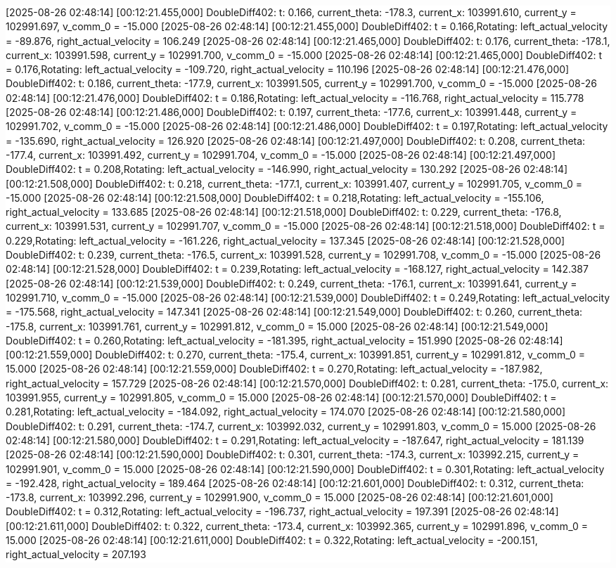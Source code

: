 [2025-08-26 02:48:14] [00:12:21.455,000] <inf> DoubleDiff402: t: 0.166, current_theta: -178.3, current_x: 103991.610, current_y = 102991.697, v_comm_0 = -15.000
[2025-08-26 02:48:14] [00:12:21.455,000] <inf> DoubleDiff402: t = 0.166,Rotating: left_actual_velocity = -89.876, right_actual_velocity = 106.249
[2025-08-26 02:48:14] [00:12:21.465,000] <inf> DoubleDiff402: t: 0.176, current_theta: -178.1, current_x: 103991.598, current_y = 102991.700, v_comm_0 = -15.000
[2025-08-26 02:48:14] [00:12:21.465,000] <inf> DoubleDiff402: t = 0.176,Rotating: left_actual_velocity = -109.720, right_actual_velocity = 110.196
[2025-08-26 02:48:14] [00:12:21.476,000] <inf> DoubleDiff402: t: 0.186, current_theta: -177.9, current_x: 103991.505, current_y = 102991.700, v_comm_0 = -15.000
[2025-08-26 02:48:14] [00:12:21.476,000] <inf> DoubleDiff402: t = 0.186,Rotating: left_actual_velocity = -116.768, right_actual_velocity = 115.778
[2025-08-26 02:48:14] [00:12:21.486,000] <inf> DoubleDiff402: t: 0.197, current_theta: -177.6, current_x: 103991.448, current_y = 102991.702, v_comm_0 = -15.000
[2025-08-26 02:48:14] [00:12:21.486,000] <inf> DoubleDiff402: t = 0.197,Rotating: left_actual_velocity = -135.690, right_actual_velocity = 126.920
[2025-08-26 02:48:14] [00:12:21.497,000] <inf> DoubleDiff402: t: 0.208, current_theta: -177.4, current_x: 103991.492, current_y = 102991.704, v_comm_0 = -15.000
[2025-08-26 02:48:14] [00:12:21.497,000] <inf> DoubleDiff402: t = 0.208,Rotating: left_actual_velocity = -146.990, right_actual_velocity = 130.292
[2025-08-26 02:48:14] [00:12:21.508,000] <inf> DoubleDiff402: t: 0.218, current_theta: -177.1, current_x: 103991.407, current_y = 102991.705, v_comm_0 = -15.000
[2025-08-26 02:48:14] [00:12:21.508,000] <inf> DoubleDiff402: t = 0.218,Rotating: left_actual_velocity = -155.106, right_actual_velocity = 133.685
[2025-08-26 02:48:14] [00:12:21.518,000] <inf> DoubleDiff402: t: 0.229, current_theta: -176.8, current_x: 103991.531, current_y = 102991.707, v_comm_0 = -15.000
[2025-08-26 02:48:14] [00:12:21.518,000] <inf> DoubleDiff402: t = 0.229,Rotating: left_actual_velocity = -161.226, right_actual_velocity = 137.345
[2025-08-26 02:48:14] [00:12:21.528,000] <inf> DoubleDiff402: t: 0.239, current_theta: -176.5, current_x: 103991.528, current_y = 102991.708, v_comm_0 = -15.000
[2025-08-26 02:48:14] [00:12:21.528,000] <inf> DoubleDiff402: t = 0.239,Rotating: left_actual_velocity = -168.127, right_actual_velocity = 142.387
[2025-08-26 02:48:14] [00:12:21.539,000] <inf> DoubleDiff402: t: 0.249, current_theta: -176.1, current_x: 103991.641, current_y = 102991.710, v_comm_0 = -15.000
[2025-08-26 02:48:14] [00:12:21.539,000] <inf> DoubleDiff402: t = 0.249,Rotating: left_actual_velocity = -175.568, right_actual_velocity = 147.341
[2025-08-26 02:48:14] [00:12:21.549,000] <inf> DoubleDiff402: t: 0.260, current_theta: -175.8, current_x: 103991.761, current_y = 102991.812, v_comm_0 = 15.000
[2025-08-26 02:48:14] [00:12:21.549,000] <inf> DoubleDiff402: t = 0.260,Rotating: left_actual_velocity = -181.395, right_actual_velocity = 151.990
[2025-08-26 02:48:14] [00:12:21.559,000] <inf> DoubleDiff402: t: 0.270, current_theta: -175.4, current_x: 103991.851, current_y = 102991.812, v_comm_0 = 15.000
[2025-08-26 02:48:14] [00:12:21.559,000] <inf> DoubleDiff402: t = 0.270,Rotating: left_actual_velocity = -187.982, right_actual_velocity = 157.729
[2025-08-26 02:48:14] [00:12:21.570,000] <inf> DoubleDiff402: t: 0.281, current_theta: -175.0, current_x: 103991.955, current_y = 102991.805, v_comm_0 = 15.000
[2025-08-26 02:48:14] [00:12:21.570,000] <inf> DoubleDiff402: t = 0.281,Rotating: left_actual_velocity = -184.092, right_actual_velocity = 174.070
[2025-08-26 02:48:14] [00:12:21.580,000] <inf> DoubleDiff402: t: 0.291, current_theta: -174.7, current_x: 103992.032, current_y = 102991.803, v_comm_0 = 15.000
[2025-08-26 02:48:14] [00:12:21.580,000] <inf> DoubleDiff402: t = 0.291,Rotating: left_actual_velocity = -187.647, right_actual_velocity = 181.139
[2025-08-26 02:48:14] [00:12:21.590,000] <inf> DoubleDiff402: t: 0.301, current_theta: -174.3, current_x: 103992.215, current_y = 102991.901, v_comm_0 = 15.000
[2025-08-26 02:48:14] [00:12:21.590,000] <inf> DoubleDiff402: t = 0.301,Rotating: left_actual_velocity = -192.428, right_actual_velocity = 189.464
[2025-08-26 02:48:14] [00:12:21.601,000] <inf> DoubleDiff402: t: 0.312, current_theta: -173.8, current_x: 103992.296, current_y = 102991.900, v_comm_0 = 15.000
[2025-08-26 02:48:14] [00:12:21.601,000] <inf> DoubleDiff402: t = 0.312,Rotating: left_actual_velocity = -196.737, right_actual_velocity = 197.391
[2025-08-26 02:48:14] [00:12:21.611,000] <inf> DoubleDiff402: t: 0.322, current_theta: -173.4, current_x: 103992.365, current_y = 102991.896, v_comm_0 = 15.000
[2025-08-26 02:48:14] [00:12:21.611,000] <inf> DoubleDiff402: t = 0.322,Rotating: left_actual_velocity = -200.151, right_actual_velocity = 207.193